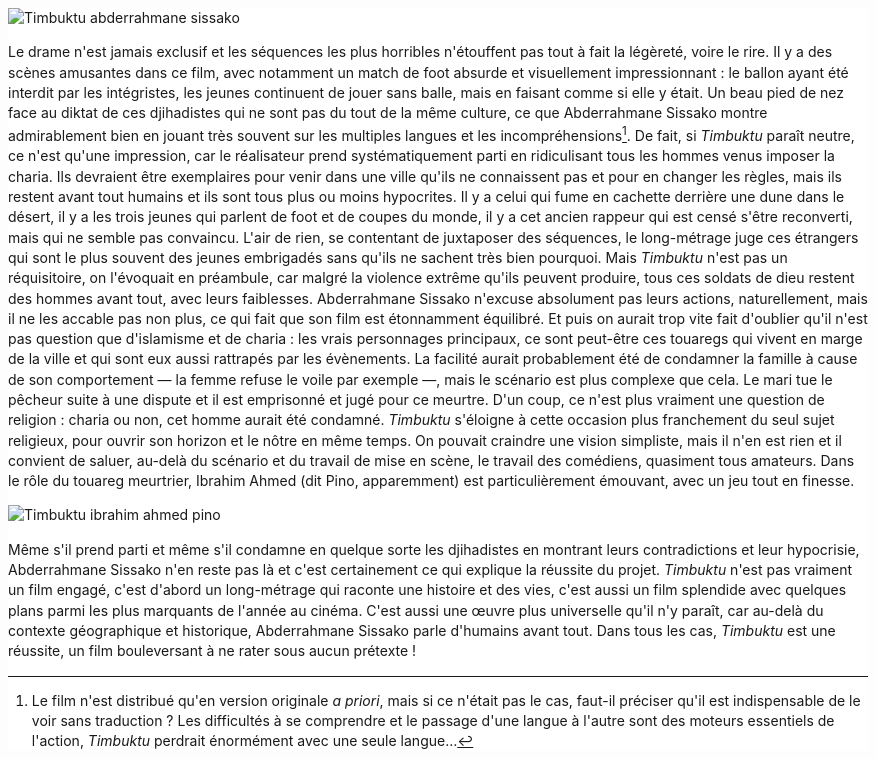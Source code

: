 <img class="aligncenter" src="https://voiretmanger.fr/wp-content/uploads/2014/12/timbuktu-abderrahmane-sissako.jpg" alt="Timbuktu abderrahmane sissako" title="timbuktu-abderrahmane-sissako.jpg" width="2048" height="1365" />

Le drame n'est jamais exclusif et les séquences les plus horribles n'étouffent pas tout à fait la légèreté, voire le rire. Il y a des scènes amusantes dans ce film, avec notamment un match de foot absurde et visuellement impressionnant : le ballon ayant été interdit par les intégristes, les jeunes continuent de jouer sans balle, mais en faisant comme si elle y était. Un beau pied de nez face au diktat de ces djihadistes qui ne sont pas du tout de la même culture, ce que Abderrahmane Sissako montre admirablement bien en jouant très souvent sur les multiples langues et les incompréhensions[^1]. De fait, si *Timbuktu* paraît neutre, ce n'est qu'une impression, car le réalisateur prend systématiquement parti en ridiculisant tous les hommes venus imposer la charia. Ils devraient être exemplaires pour venir dans une ville qu'ils ne connaissent pas et pour en changer les règles, mais ils restent avant tout humains et ils sont tous plus ou moins hypocrites. Il y a celui qui fume en cachette derrière une dune dans le désert, il y a les trois jeunes qui parlent de foot et de coupes du monde, il y a cet ancien rappeur qui est censé s'être reconverti, mais qui ne semble pas convaincu. L'air de rien, se contentant de juxtaposer des séquences, le long-métrage juge ces étrangers qui sont le plus souvent des jeunes embrigadés sans qu'ils ne sachent très bien pourquoi. Mais *Timbuktu* n'est pas un réquisitoire, on l'évoquait en préambule, car malgré la violence extrême qu'ils peuvent produire, tous ces soldats de dieu restent des hommes avant tout, avec leurs faiblesses. Abderrahmane Sissako n'excuse absolument pas leurs actions, naturellement, mais il ne les accable pas non plus, ce qui fait que son film est étonnamment équilibré. Et puis on aurait trop vite fait d'oublier qu'il n'est pas question que d'islamisme et de charia : les vrais personnages principaux, ce sont peut-être ces touaregs qui vivent en marge de la ville et qui sont eux aussi rattrapés par les évènements. La facilité aurait probablement été de condamner la famille à cause de son comportement — la femme refuse le voile par exemple —, mais le scénario est plus complexe que cela. Le mari tue le pêcheur suite à une dispute et il est emprisonné et jugé pour ce meurtre. D'un coup, ce n'est plus vraiment une question de religion : charia ou non, cet homme aurait été condamné. *Timbuktu* s'éloigne à cette occasion plus franchement du seul sujet religieux, pour ouvrir son horizon et le nôtre en même temps. On pouvait craindre une vision simpliste, mais il n'en est rien et il convient de saluer, au-delà du scénario et du travail de mise en scène, le travail des comédiens, quasiment tous amateurs. Dans le rôle du touareg meurtrier, Ibrahim Ahmed (dit Pino, apparemment) est particulièrement émouvant, avec un jeu tout en finesse. 

<img class="aligncenter" src="https://voiretmanger.fr/wp-content/uploads/2014/12/timbuktu-ibrahim-ahmed-pino.jpg" alt="Timbuktu ibrahim ahmed pino" title="timbuktu-ibrahim-ahmed-pino.jpg" width="2048" height="1365" />

Même s'il prend parti et même s'il condamne en quelque sorte les djihadistes en montrant leurs contradictions et leur hypocrisie, Abderrahmane Sissako n'en reste pas là et c'est certainement ce qui explique la réussite du projet. *Timbuktu* n'est pas vraiment un film engagé, c'est d'abord un long-métrage qui raconte une histoire et des vies, c'est aussi un film splendide avec quelques plans parmi les plus marquants de l'année au cinéma. C'est aussi une œuvre plus universelle qu'il n'y paraît, car au-delà du contexte géographique et historique, Abderrahmane Sissako parle d'humains avant tout. Dans tous les cas, *Timbuktu*  est une réussite, un film bouleversant à ne rater sous aucun prétexte !

[^1]: Le film n'est distribué qu'en version originale *a priori*, mais si ce n'était pas le cas, faut-il préciser qu'il est indispensable de le voir sans traduction ? Les difficultés à se comprendre et le passage d'une langue à l'autre sont des moteurs essentiels de l'action, *Timbuktu* perdrait énormément avec une seule langue…
